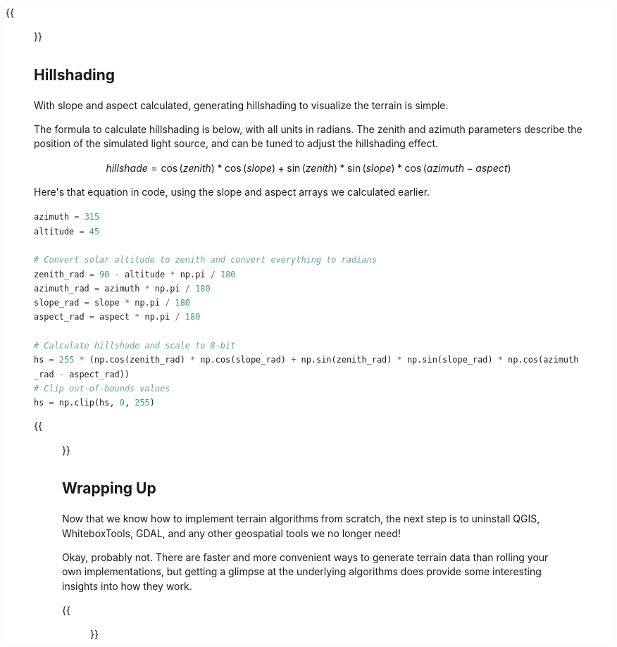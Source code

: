 {{<figure src="terrain_from_scratch_37_1.png" alt="An aspect map of a mountain">}}

## Hillshading

With slope and aspect calculated, generating hillshading to visualize the terrain is simple.

The formula to calculate hillshading is below, with all units in radians. The zenith and azimuth parameters describe the position of the simulated light source, and can be tuned to adjust the hillshading effect. 

$$
hillshade = \cos(zenith) * \cos(slope) + \sin(zenith) * \sin(slope) * \cos(azimuth - aspect)
$$

Here's that equation in code, using the slope and aspect arrays we calculated earlier.


```python
azimuth = 315
altitude = 45

# Convert solar altitude to zenith and convert everything to radians
zenith_rad = 90 - altitude * np.pi / 180
azimuth_rad = azimuth * np.pi / 180
slope_rad = slope * np.pi / 180
aspect_rad = aspect * np.pi / 180

# Calculate hillshade and scale to 8-bit
hs = 255 * (np.cos(zenith_rad) * np.cos(slope_rad) + np.sin(zenith_rad) * np.sin(slope_rad) * np.cos(azimuth_rad - aspect_rad))
# Clip out-of-bounds values
hs = np.clip(hs, 0, 255)
```
{{<figure src="terrain_from_scratch_40_1.png" alt="A hillshade map of a mountain.">}}    


## Wrapping Up

Now that we know how to implement terrain algorithms from scratch, the next step is to uninstall QGIS, WhiteboxTools, GDAL, and any other geospatial tools we no longer need!

Okay, probably not. There are faster and more convenient ways to generate terrain data than rolling your own implementations, but getting a glimpse at the underlying algorithms does provide some interesting insights into how they work.

{{<figure src="terrain_from_scratch_42_1.png" alt="Four panels with the original height map and each of the derived topographic variables.">}}

[^efficiency]: Using Python loops to apply our calculations to each pixel window is good for demonstration, but *very* slow in practice. If performance was a factor, you'd want to vectorize this to do as much work in C as possible.